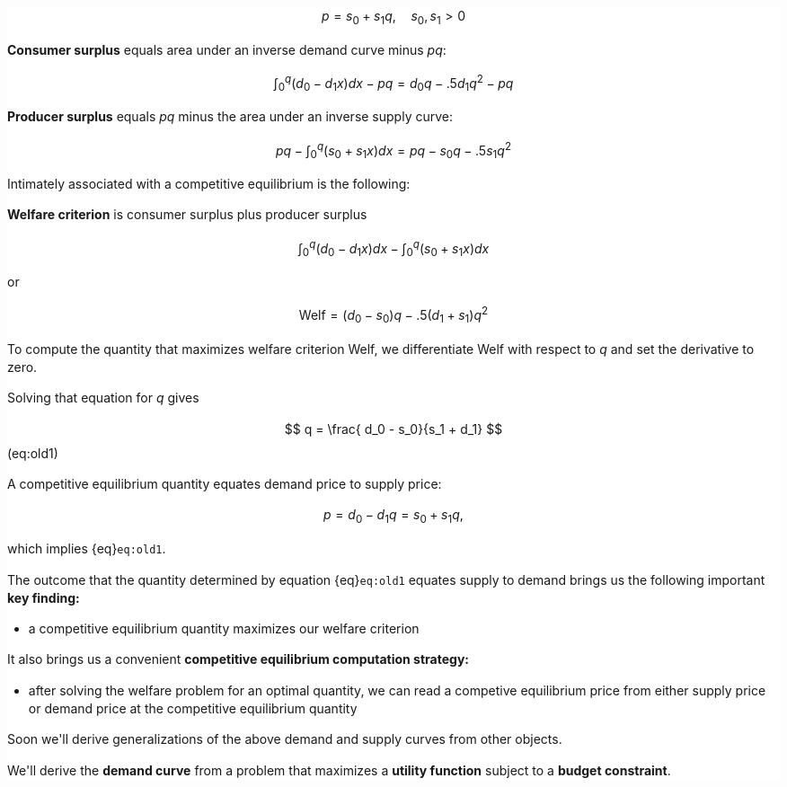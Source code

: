 $$
p = s_0 + s_1 q , \quad s_0, s_1 > 0 
$$

**Consumer surplus** equals  area under an inverse demand curve minus $p q$:

$$ 
\int_0^q (d_0 - d_1 x) dx - pq = d_0 q -.5 d_1 q^2 - pq 
$$

**Producer surplus** equals $p q$ minus   the area under an inverse supply curve:

$$
p q - \int_0^q (s_0 + s_1 x) dx = pq - s_0 q - .5 s_1 q^2
$$

Intimately associated with a competitive equilibrium is the following:

**Welfare criterion** is consumer surplus plus producer surplus

$$ 
\int_0^q (d_0 - d_1 x) dx - \int_0^q (s_0 + s_1 x) dx  
$$

or 

$$ 
\textrm{Welf} = (d_0 - s_0) q - .5 (d_1 + s_1) q^2 
$$

To compute the quantity that  maximizes  welfare criterion $\textrm{Welf}$, we differentiate $\textrm{Welf}$ with respect to   $q$ and set the derivative to zero.  

Solving that equation for $q$ gives

$$   
q = \frac{ d_0 - s_0}{s_1 + d_1}
$$ (eq:old1)

A  competitive equilibrium quantity equates demand price to supply price:

$$ 
p =  d_0 - d_1 q = s_0 + s_1 q ,   
$$

which implies {eq}`eq:old1`.  

The outcome that the quantity determined by equation {eq}`eq:old1` equates
supply to demand brings us the following important **key finding:** 

*  a competitive equilibrium quantity maximizes our  welfare criterion

It also brings us a convenient **competitive equilibrium computation strategy:** 

* after solving the welfare problem for an optimal  quantity, we can read a competive equilibrium price from  either supply price or demand price at the  competitive equilibrium quantity

Soon we'll derive generalizations of the above demand and supply 
curves from other objects.

We'll derive the **demand curve** from a problem that maximizes a **utility function** subject to a **budget constraint**.
